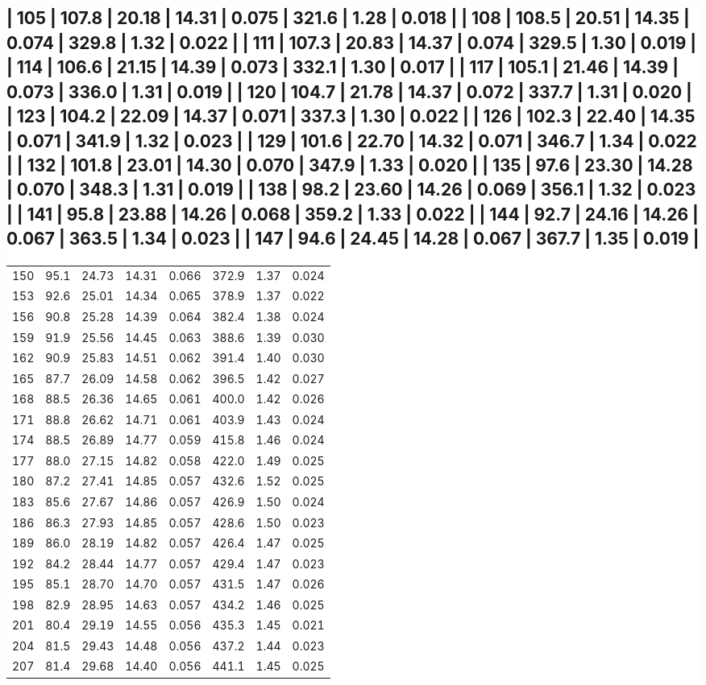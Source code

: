 | 105 | 107.8 | 20.18 | 14.31 | 0.075 | 321.6 | 1.28 | 0.018 |
| 108 | 108.5 | 20.51 | 14.35 | 0.074 | 329.8 | 1.32 | 0.022 |
| 111 | 107.3 | 20.83 | 14.37 | 0.074 | 329.5 | 1.30 | 0.019 |
| 114 | 106.6 | 21.15 | 14.39 | 0.073 | 332.1 | 1.30 | 0.017 |
| 117 | 105.1 | 21.46 | 14.39 | 0.073 | 336.0 | 1.31 | 0.019 |
| 120 | 104.7 | 21.78 | 14.37 | 0.072 | 337.7 | 1.31 | 0.020 |
| 123 | 104.2 | 22.09 | 14.37 | 0.071 | 337.3 | 1.30 | 0.022 |
| 126 | 102.3 | 22.40 | 14.35 | 0.071 | 341.9 | 1.32 | 0.023 |
| 129 | 101.6 | 22.70 | 14.32 | 0.071 | 346.7 | 1.34 | 0.022 |
| 132 | 101.8 | 23.01 | 14.30 | 0.070 | 347.9 | 1.33 | 0.020 |
| 135 | 97.6 | 23.30 | 14.28 | 0.070 | 348.3 | 1.31 | 0.019 |
| 138 | 98.2 | 23.60 | 14.26 | 0.069 | 356.1 | 1.32 | 0.023 |
| 141 | 95.8 | 23.88 | 14.26 | 0.068 | 359.2 | 1.33 | 0.022 |
| 144 | 92.7 | 24.16 | 14.26 | 0.067 | 363.5 | 1.34 | 0.023 |
| 147 | 94.6 | 24.45 | 14.28 | 0.067 | 367.7 | 1.35 | 0.019 |
---
| | | | | | | | |
|---|---|---|---|---|---|---|---|
| 150 | 95.1 | 24.73 | 14.31 | 0.066 | 372.9 | 1.37 | 0.024 |
| 153 | 92.6 | 25.01 | 14.34 | 0.065 | 378.9 | 1.37 | 0.022 |
| 156 | 90.8 | 25.28 | 14.39 | 0.064 | 382.4 | 1.38 | 0.024 |
| 159 | 91.9 | 25.56 | 14.45 | 0.063 | 388.6 | 1.39 | 0.030 |
| 162 | 90.9 | 25.83 | 14.51 | 0.062 | 391.4 | 1.40 | 0.030 |
| 165 | 87.7 | 26.09 | 14.58 | 0.062 | 396.5 | 1.42 | 0.027 |
| 168 | 88.5 | 26.36 | 14.65 | 0.061 | 400.0 | 1.42 | 0.026 |
| 171 | 88.8 | 26.62 | 14.71 | 0.061 | 403.9 | 1.43 | 0.024 |
| 174 | 88.5 | 26.89 | 14.77 | 0.059 | 415.8 | 1.46 | 0.024 |
| 177 | 88.0 | 27.15 | 14.82 | 0.058 | 422.0 | 1.49 | 0.025 |
| 180 | 87.2 | 27.41 | 14.85 | 0.057 | 432.6 | 1.52 | 0.025 |
| 183 | 85.6 | 27.67 | 14.86 | 0.057 | 426.9 | 1.50 | 0.024 |
| 186 | 86.3 | 27.93 | 14.85 | 0.057 | 428.6 | 1.50 | 0.023 |
| 189 | 86.0 | 28.19 | 14.82 | 0.057 | 426.4 | 1.47 | 0.025 |
| 192 | 84.2 | 28.44 | 14.77 | 0.057 | 429.4 | 1.47 | 0.023 |
| 195 | 85.1 | 28.70 | 14.70 | 0.057 | 431.5 | 1.47 | 0.026 |
| 198 | 82.9 | 28.95 | 14.63 | 0.057 | 434.2 | 1.46 | 0.025 |
| 201 | 80.4 | 29.19 | 14.55 | 0.056 | 435.3 | 1.45 | 0.021 |
| 204 | 81.5 | 29.43 | 14.48 | 0.056 | 437.2 | 1.44 | 0.023 |
| 207 | 81.4 | 29.68 | 14.40 | 0.056 | 441.1 | 1.45 | 0.025 |
